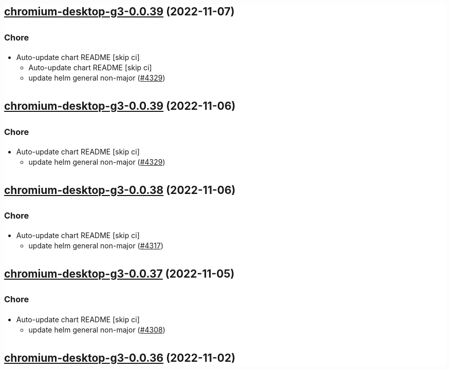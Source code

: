 


## [chromium-desktop-g3-0.0.39](https://github.com/truecharts/charts/compare/chromium-desktop-g3-0.0.38...chromium-desktop-g3-0.0.39) (2022-11-07)

### Chore

- Auto-update chart README [skip ci]
  - Auto-update chart README [skip ci]
  - update helm general non-major ([#4329](https://github.com/truecharts/charts/issues/4329))




## [chromium-desktop-g3-0.0.39](https://github.com/truecharts/charts/compare/chromium-desktop-g3-0.0.38...chromium-desktop-g3-0.0.39) (2022-11-06)

### Chore

- Auto-update chart README [skip ci]
  - update helm general non-major ([#4329](https://github.com/truecharts/charts/issues/4329))




## [chromium-desktop-g3-0.0.38](https://github.com/truecharts/charts/compare/chromium-desktop-g3-0.0.37...chromium-desktop-g3-0.0.38) (2022-11-06)

### Chore

- Auto-update chart README [skip ci]
  - update helm general non-major ([#4317](https://github.com/truecharts/charts/issues/4317))




## [chromium-desktop-g3-0.0.37](https://github.com/truecharts/charts/compare/chromium-desktop-g3-0.0.36...chromium-desktop-g3-0.0.37) (2022-11-05)

### Chore

- Auto-update chart README [skip ci]
  - update helm general non-major ([#4308](https://github.com/truecharts/charts/issues/4308))




## [chromium-desktop-g3-0.0.36](https://github.com/truecharts/charts/compare/chromium-desktop-g3-0.0.35...chromium-desktop-g3-0.0.36) (2022-11-02)
